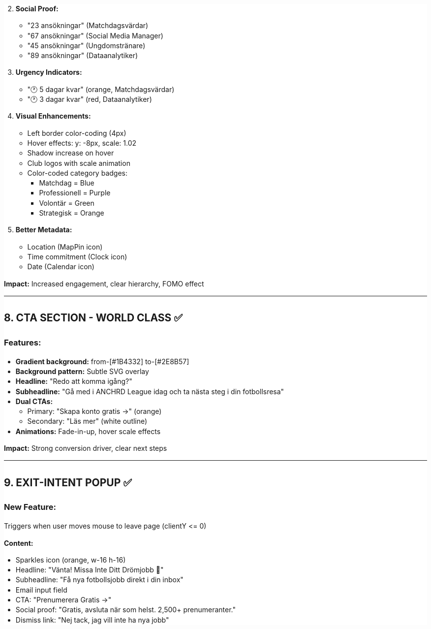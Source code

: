 2. **Social Proof:**
   - "23 ansökningar" (Matchdagsvärdar)
   - "67 ansökningar" (Social Media Manager)
   - "45 ansökningar" (Ungdomstränare)
   - "89 ansökningar" (Dataanalytiker)

3. **Urgency Indicators:**
   - "🕐 5 dagar kvar" (orange, Matchdagsvärdar)
   - "🕐 3 dagar kvar" (red, Dataanalytiker)

4. **Visual Enhancements:**
   - Left border color-coding (4px)
   - Hover effects: y: -8px, scale: 1.02
   - Shadow increase on hover
   - Club logos with scale animation
   - Color-coded category badges:
     - Matchdag = Blue
     - Professionell = Purple
     - Volontär = Green
     - Strategisk = Orange

5. **Better Metadata:**
   - Location (MapPin icon)
   - Time commitment (Clock icon)
   - Date (Calendar icon)

**Impact:** Increased engagement, clear hierarchy, FOMO effect

---

## 8. CTA SECTION - WORLD CLASS ✅

### Features:
- **Gradient background:** from-[#1B4332] to-[#2E8B57]
- **Background pattern:** Subtle SVG overlay
- **Headline:** "Redo att komma igång?"
- **Subheadline:** "Gå med i ANCHRD League idag och ta nästa steg i din fotbollsresa"
- **Dual CTAs:**
  - Primary: "Skapa konto gratis →" (orange)
  - Secondary: "Läs mer" (white outline)
- **Animations:** Fade-in-up, hover scale effects

**Impact:** Strong conversion driver, clear next steps

---

## 9. EXIT-INTENT POPUP ✅

### New Feature:
Triggers when user moves mouse to leave page (clientY <= 0)

**Content:**
- Sparkles icon (orange, w-16 h-16)
- Headline: "Vänta! Missa Inte Ditt Drömjobb 🎯"
- Subheadline: "Få nya fotbollsjobb direkt i din inbox"
- Email input field
- CTA: "Prenumerera Gratis →"
- Social proof: "Gratis, avsluta när som helst. 2,500+ prenumeranter."
- Dismiss link: "Nej tack, jag vill inte ha nya jobb"
